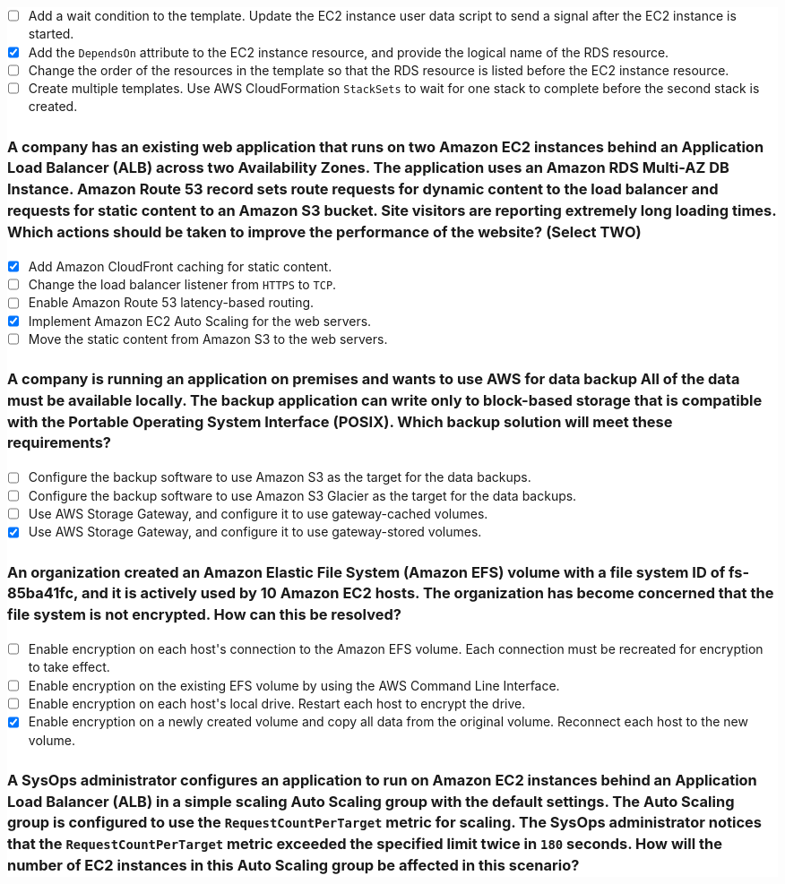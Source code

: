 - [ ] Add a wait condition to the template. Update the EC2 instance user data script to send a signal after the EC2 instance is started.
- [x] Add the `DependsOn` attribute to the EC2 instance resource, and provide the logical name of the RDS resource.
- [ ] Change the order of the resources in the template so that the RDS resource is listed before the EC2 instance resource.
- [ ] Create multiple templates. Use AWS CloudFormation `StackSets` to wait for one stack to complete before the second stack is created.

### A company has an existing web application that runs on two Amazon EC2 instances behind an Application Load Balancer (ALB) across two Availability Zones. The application uses an Amazon RDS Multi-AZ DB Instance. Amazon Route 53 record sets route requests for dynamic content to the load balancer and requests for static content to an Amazon S3 bucket. Site visitors are reporting extremely long loading times. Which actions should be taken to improve the performance of the website? (Select TWO)

- [x] Add Amazon CloudFront caching for static content.
- [ ] Change the load balancer listener from `HTTPS` to `TCP`.
- [ ] Enable Amazon Route 53 latency-based routing.
- [x] Implement Amazon EC2 Auto Scaling for the web servers.
- [ ] Move the static content from Amazon S3 to the web servers.

### A company is running an application on premises and wants to use AWS for data backup All of the data must be available locally. The backup application can write only to block-based storage that is compatible with the Portable Operating System Interface (POSIX). Which backup solution will meet these requirements?

- [ ] Configure the backup software to use Amazon S3 as the target for the data backups.
- [ ] Configure the backup software to use Amazon S3 Glacier as the target for the data backups.
- [ ] Use AWS Storage Gateway, and configure it to use gateway-cached volumes.
- [x] Use AWS Storage Gateway, and configure it to use gateway-stored volumes.

### An organization created an Amazon Elastic File System (Amazon EFS) volume with a file system ID of fs-85ba41fc, and it is actively used by 10 Amazon EC2 hosts. The organization has become concerned that the file system is not encrypted. How can this be resolved?

- [ ] Enable encryption on each host's connection to the Amazon EFS volume. Each connection must be recreated for encryption to take effect.
- [ ] Enable encryption on the existing EFS volume by using the AWS Command Line Interface.
- [ ] Enable encryption on each host's local drive. Restart each host to encrypt the drive.
- [x] Enable encryption on a newly created volume and copy all data from the original volume. Reconnect each host to the new volume.

### A SysOps administrator configures an application to run on Amazon EC2 instances behind an Application Load Balancer (ALB) in a simple scaling Auto Scaling group with the default settings. The Auto Scaling group is configured to use the `RequestCountPerTarget` metric for scaling. The SysOps administrator notices that the `RequestCountPerTarget` metric exceeded the specified limit twice in `180` seconds. How will the number of EC2 instances in this Auto Scaling group be affected in this scenario?

